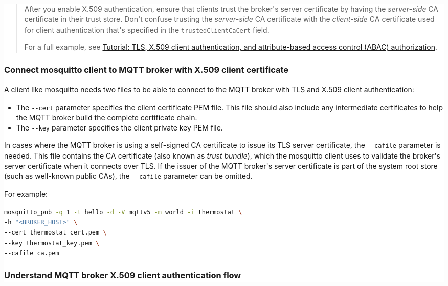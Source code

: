 > After you enable X.509 authentication, ensure that clients trust the broker's server certificate by having the *server-side* CA certificate in their trust store. Don't confuse trusting the *server-side* CA certificate with the *client-side* CA certificate used for client authentication that's specified in the `trustedClientCaCert` field.
>
> For a full example, see [Tutorial: TLS, X.509 client authentication, and attribute-based access control (ABAC) authorization](./tutorial-tls-x509.md).

### Connect mosquitto client to MQTT broker with X.509 client certificate

A client like mosquitto needs two files to be able to connect to the MQTT broker with TLS and X.509 client authentication:

- The `--cert` parameter specifies the client certificate PEM file. This file should also include any intermediate certificates to help the MQTT broker build the complete certificate chain.
- The `--key` parameter specifies the client private key PEM file.

In cases where the MQTT broker is using a self-signed CA certificate to issue its TLS server certificate, the `--cafile` parameter is needed. This file contains the CA certificate (also known as *trust bundle*), which the mosquitto client uses to validate the broker's server certificate when it connects over TLS. If the issuer of the MQTT broker's server certificate is part of the system root store (such as well-known public CAs), the `--cafile` parameter can be omitted.

For example:

```bash
mosquitto_pub -q 1 -t hello -d -V mqttv5 -m world -i thermostat \
-h "<BROKER_HOST>" \
--cert thermostat_cert.pem \
--key thermostat_key.pem \
--cafile ca.pem
```

### Understand MQTT broker X.509 client authentication flow
